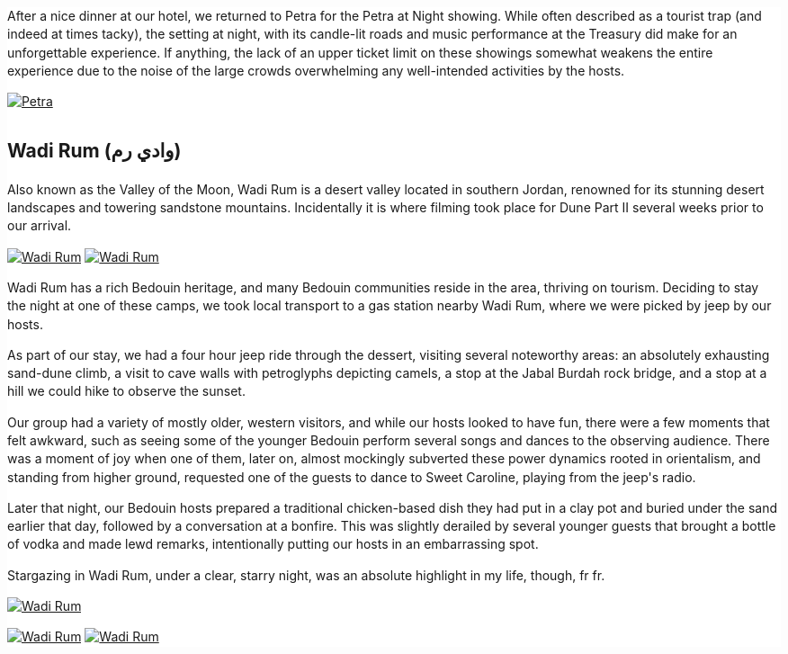 After a nice dinner at our hotel, we returned to Petra for the Petra at Night showing. While often described as a tourist trap (and indeed at times tacky), the setting at night, with its candle-lit roads and music performance at the Treasury did make for an unforgettable experience. If anything, the lack of an upper ticket limit on these showings somewhat weakens the entire experience due to the noise of the large crowds overwhelming any well-intended activities by the hosts. 

<p class="center noshadow">
<a href="https://www.flickr.com/photos/147061735@N04/53020775655/in/album-72177720309515750/" title="Petra"><img src="https://live.staticflickr.com/65535/53020775655_ed0b14d320_z.jpg" style="width:500px;" alt="Petra"></a>
</p>

## Wadi Rum (وادي رم)

Also known as the Valley of the Moon, Wadi Rum is a desert valley located in southern Jordan, renowned for its stunning desert landscapes and towering sandstone mountains. Incidentally it is where filming took place for Dune Part II several weeks prior to our arrival.

<p class="center border">
<a href="https://www.flickr.com/photos/147061735@N04/53020406231/in/album-72177720309515750/" title="Wadi Rum"><img style="Width: 45%;" src="https://live.staticflickr.com/65535/53020406231_eb9dbe6076_z.jpg" alt="Wadi Rum"></a>
<a class="center border" href="https://www.flickr.com/photos/147061735@N04/53020406231/in/album-72177720309515750/" title="Wadi Rum"><img style="Width: 45%;" src="https://live.staticflickr.com/65535/53020576349_28b25e06e4_z.jpg" alt="Wadi Rum"></a>
</p>

Wadi Rum has a rich Bedouin heritage, and many Bedouin communities reside in the area, thriving on tourism. Deciding to stay the night at one of these camps, we took local transport to a gas station nearby Wadi Rum, where we were picked by jeep by our hosts.

As part of our stay, we had a four hour jeep ride through the dessert, visiting several noteworthy areas: an absolutely exhausting sand-dune climb, a visit to cave walls with petroglyphs depicting camels, a stop at the Jabal Burdah rock bridge, and a stop at a hill we could hike to observe the sunset.

Our group had a variety of mostly older, western visitors, and while our hosts looked to have fun, there were a few moments that felt awkward, such as seeing some of the younger Bedouin perform several songs and dances to the observing audience. There was a moment of joy when one of them, later on, almost mockingly subverted these power dynamics rooted in orientalism, and standing from higher ground, requested one of the guests to dance to Sweet Caroline, playing from the jeep's radio.

Later that night, our Bedouin hosts prepared a traditional chicken-based dish they had put in a clay pot and buried under the sand earlier that day, followed by a conversation at a bonfire. This was slightly derailed by several younger guests that brought a bottle of vodka and made lewd remarks, intentionally putting our hosts in an embarrassing spot.

Stargazing in Wadi Rum, under a clear, starry night, was an absolute highlight in my life, though, fr fr. 

<p class="center noshadow">
<a href="https://www.flickr.com/photos/147061735@N04/53020407446/in/album-72177720309515750/" title="Wadi Rum"><img src="https://live.staticflickr.com/65535/53020797220_7937965a0c_z.jpg" style="height:500px;" alt="Wadi Rum"></a>
</p>

<p class="center border">
<a href="https://www.flickr.com/photos/147061735@N04/53020406231/in/album-72177720309515750/" title="Wadi Rum"><img style="height: 45%;" src="https://live.staticflickr.com/65535/53020794125_112d966cf8_z.jpg" alt="Wadi Rum"></a>
<a class="center border" href="https://www.flickr.com/photos/147061735@N04/53020406231/in/album-72177720309515750/" title="Wadi Rum"><img style="height: 45%;" src="https://live.staticflickr.com/65535/53020407446_ec76355d14_z.jpg" alt="Wadi Rum"></a>
</p>
